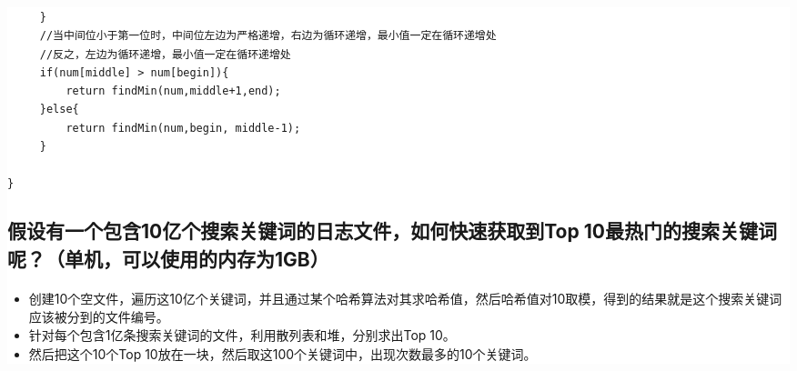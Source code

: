 ```
	 }
	 //当中间位小于第一位时，中间位左边为严格递增，右边为循环递增，最小值一定在循环递增处
	 //反之，左边为循环递增，最小值一定在循环递增处
	 if(num[middle] > num[begin]){
		 return findMin(num,middle+1,end); 
	 }else{
		 return findMin(num,begin, middle-1);
	 }
		
}
```

## 假设有一个包含10亿个搜索关键词的日志文件，如何快速获取到Top 10最热门的搜索关键词呢？（单机，可以使用的内存为1GB）

+ 创建10个空文件，遍历这10亿个关键词，并且通过某个哈希算法对其求哈希值，然后哈希值对10取模，得到的结果就是这个搜索关键词应该被分到的文件编号。
+ 针对每个包含1亿条搜索关键词的文件，利用散列表和堆，分别求出Top 10。
+ 然后把这个10个Top 10放在一块，然后取这100个关键词中，出现次数最多的10个关键词。

